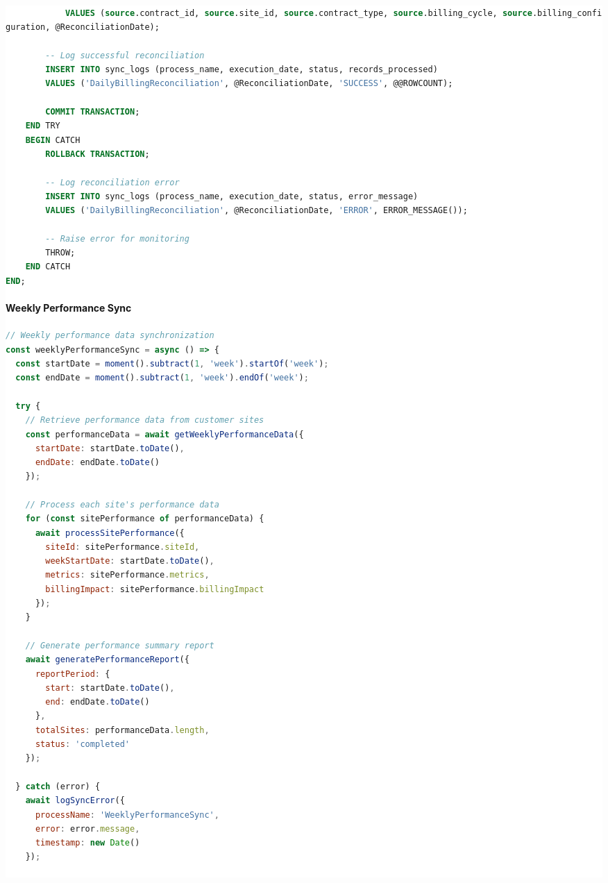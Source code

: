 ```sql
            VALUES (source.contract_id, source.site_id, source.contract_type, source.billing_cycle, source.billing_configuration, @ReconciliationDate);
        
        -- Log successful reconciliation
        INSERT INTO sync_logs (process_name, execution_date, status, records_processed)
        VALUES ('DailyBillingReconciliation', @ReconciliationDate, 'SUCCESS', @@ROWCOUNT);
        
        COMMIT TRANSACTION;
    END TRY
    BEGIN CATCH
        ROLLBACK TRANSACTION;
        
        -- Log reconciliation error
        INSERT INTO sync_logs (process_name, execution_date, status, error_message)
        VALUES ('DailyBillingReconciliation', @ReconciliationDate, 'ERROR', ERROR_MESSAGE());
        
        -- Raise error for monitoring
        THROW;
    END CATCH
END;
```

#### Weekly Performance Sync
```javascript
// Weekly performance data synchronization
const weeklyPerformanceSync = async () => {
  const startDate = moment().subtract(1, 'week').startOf('week');
  const endDate = moment().subtract(1, 'week').endOf('week');
  
  try {
    // Retrieve performance data from customer sites
    const performanceData = await getWeeklyPerformanceData({
      startDate: startDate.toDate(),
      endDate: endDate.toDate()
    });
    
    // Process each site's performance data
    for (const sitePerformance of performanceData) {
      await processSitePerformance({
        siteId: sitePerformance.siteId,
        weekStartDate: startDate.toDate(),
        metrics: sitePerformance.metrics,
        billingImpact: sitePerformance.billingImpact
      });
    }
    
    // Generate performance summary report
    await generatePerformanceReport({
      reportPeriod: {
        start: startDate.toDate(),
        end: endDate.toDate()
      },
      totalSites: performanceData.length,
      status: 'completed'
    });
    
  } catch (error) {
    await logSyncError({
      processName: 'WeeklyPerformanceSync',
      error: error.message,
      timestamp: new Date()
    });
    
```